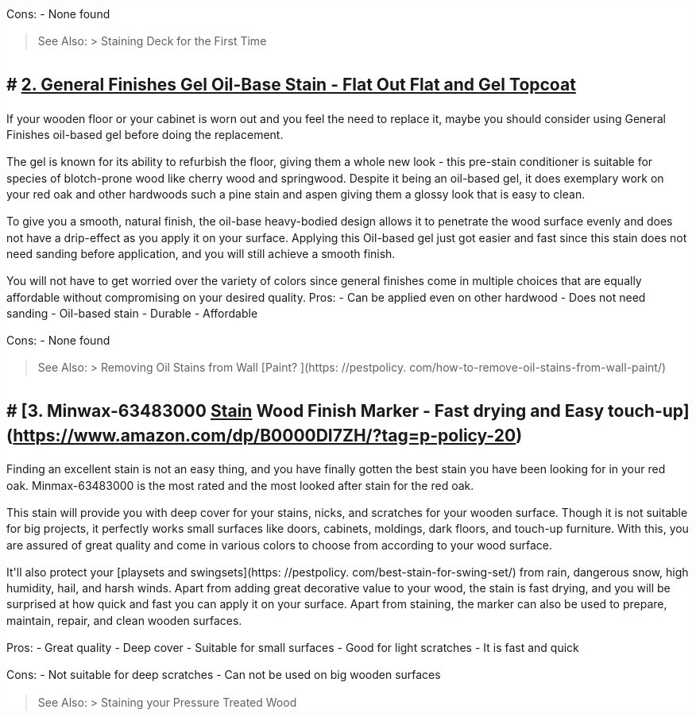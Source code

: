 Cons: - None found

> See Also: > Staining Deck for the First Time

## # [2. General Finishes Gel Oil-Base Stain - Flat Out Flat and Gel Topcoat](https://www.amazon.com/dp/B001DT5D2M/?tag=p-policy-20)

If your wooden floor or your cabinet is worn out and you feel the need to replace it, maybe you should consider using General Finishes oil-based gel before doing the replacement.

The gel is known for its ability to refurbish the floor, giving them a whole new look - this pre-stain conditioner is suitable for species of blotch-prone wood like cherry wood and springwood. Despite it being an oil-based gel, it does exemplary work on your red oak and other hardwoods such a pine stain and aspen giving them a glossy look that is easy to clean.

To give you a smooth, natural finish, the oil-base heavy-bodied design allows it to penetrate the wood surface evenly and does not have a drip-effect as you apply it on your surface. Applying this Oil-based gel just got easier and fast since this stain does not need sanding before application, and you will still achieve a smooth finish.

You will not have to get worried over the variety of colors since general finishes come in multiple choices that are equally affordable without compromising on your desired quality. Pros: - Can be applied even on other hardwood - Does not need sanding - Oil-based stain - Durable - Affordable

Cons: - None found

> See Also: > Removing Oil Stains from Wall [Paint? ](https: //pestpolicy. com/how-to-remove-oil-stains-from-wall-paint/)

## # [3. Minwax-63483000 [Stain](https://pestpolicy.com/best-stain-for-pine/) Wood Finish Marker - Fast drying and Easy touch-up](https://www.amazon.com/dp/B0000DI7ZH/?tag=p-policy-20)

Finding an excellent stain is not an easy thing, and you have finally gotten the best stain you have been looking for in your red oak. Minmax-63483000 is the most rated and the most looked after stain for the red oak.

This stain will provide you with deep cover for your stains, nicks, and scratches for your wooden surface. Though it is not suitable for big projects, it perfectly works small surfaces like doors, cabinets, moldings, dark floors, and touch-up furniture. With this, you are assured of great quality and come in various colors to choose from according to your wood surface.

It'll also protect your [playsets and swingsets](https: //pestpolicy. com/best-stain-for-swing-set/) from rain, dangerous snow, high humidity, hail, and harsh winds. Apart from adding great decorative value to your wood, the stain is fast drying, and you will be surprised at how quick and fast you can apply it on your surface. Apart from staining, the marker can also be used to prepare, maintain, repair, and clean wooden surfaces.

Pros: - Great quality - Deep cover - Suitable for small surfaces - Good for light scratches - It is fast and quick

Cons: - Not suitable for deep scratches - Can not be used on big wooden surfaces

> See Also: > Staining your Pressure Treated Wood
